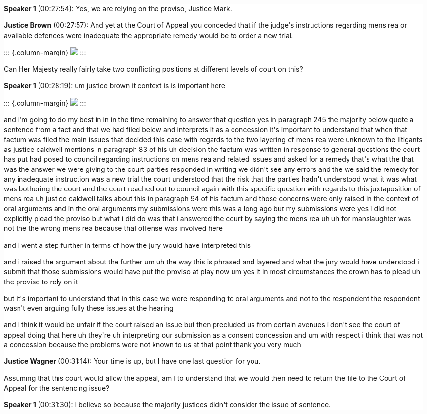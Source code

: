 **Speaker 1** (00:27:54): Yes, we are relying on the proviso, Justice Mark.

**Justice Brown** (00:27:57): And yet at the Court of Appeal you conceded that if the judge's instructions regarding mens rea or available defences were inadequate the appropriate remedy would be to order a new trial.

::: {.column-margin}
![](1687.png)
:::

Can Her Majesty really fairly take two conflicting positions at different levels of court on this?

**Speaker 1** (00:28:19): um justice brown it context is is important here

::: {.column-margin}
![](1786.png)
:::

and i'm going to do my best in in in the time remaining to answer that question yes in paragraph 245 the majority below quote a sentence from a fact and that we had filed below and interprets it as a concession it's important to understand that when that factum was filed the main issues that decided this case with regards to the two layering of mens rea were unknown to the litigants as justice caldwell mentions in paragraph 83 of his uh decision the factum was written in response to general questions the court has put had posed to council regarding instructions on mens rea and related issues and asked for a remedy that's what the that was the answer we were giving to the court parties responded in writing we didn't see any errors and the we said the remedy for any inadequate instruction was a new trial the court understood that the risk that the parties hadn't understood what it was what was bothering the court and the court reached out to council again with this specific question with regards to this juxtaposition of mens rea uh justice caldwell talks about this in paragraph 94 of his factum and those concerns were only raised in the context of oral arguments and in the oral arguments my submissions were this was a long ago but my submissions were yes i did not explicitly plead the proviso but what i did do was that i answered the court by saying the mens rea uh uh for manslaughter was not the the wrong mens rea because that offense was involved here

and i went a step further in terms of how the jury would have interpreted this

and i raised the argument about the further um uh the way this is phrased and layered and what the jury would have understood i submit that those submissions would have put the proviso at play now um yes it in most circumstances the crown has to plead uh the proviso to rely on it

but it's important to understand that in this case we were responding to oral arguments and not to the respondent the respondent wasn't even arguing fully these issues at the hearing

and i think it would be unfair if the court raised an issue but then precluded us from certain avenues i don't see the court of appeal doing that here uh they're uh interpreting our submission as a consent concession and um with respect i think that was not a concession because the problems were not known to us at that point thank you very much

**Justice Wagner** (00:31:14): Your time is up, but I have one last question for you.

Assuming that this court would allow the appeal, am I to understand that we would then need to return the file to the Court of Appeal for the sentencing issue?

**Speaker 1** (00:31:30): I believe so because the majority justices didn't consider the issue of sentence.
